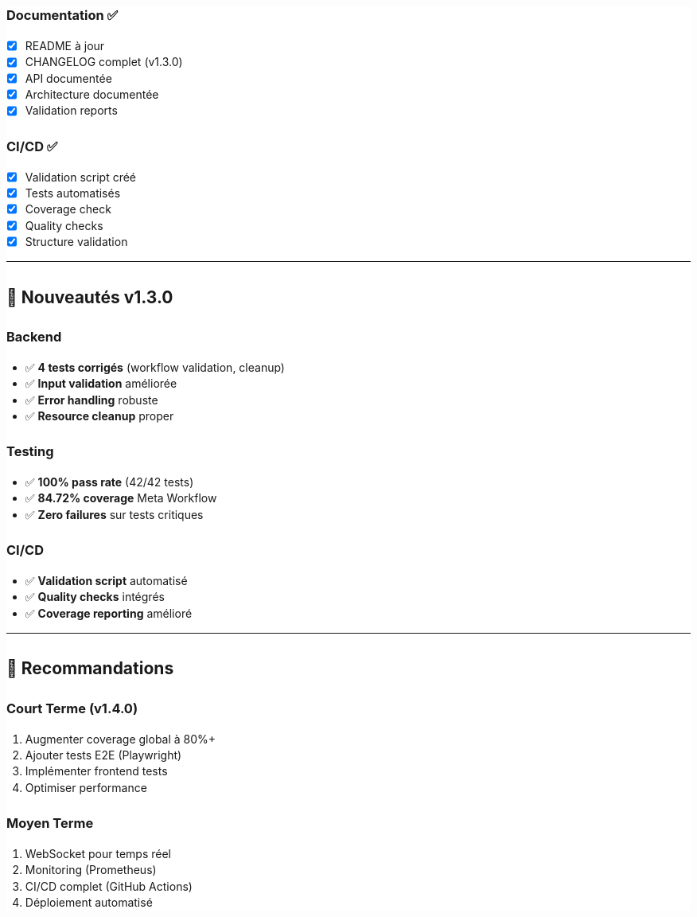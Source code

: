### Documentation ✅
- [x] README à jour
- [x] CHANGELOG complet (v1.3.0)
- [x] API documentée
- [x] Architecture documentée
- [x] Validation reports

### CI/CD ✅
- [x] Validation script créé
- [x] Tests automatisés
- [x] Coverage check
- [x] Quality checks
- [x] Structure validation

---

## 🎯 Nouveautés v1.3.0

### Backend
- ✅ **4 tests corrigés** (workflow validation, cleanup)
- ✅ **Input validation** améliorée
- ✅ **Error handling** robuste
- ✅ **Resource cleanup** proper

### Testing
- ✅ **100% pass rate** (42/42 tests)
- ✅ **84.72% coverage** Meta Workflow
- ✅ **Zero failures** sur tests critiques

### CI/CD
- ✅ **Validation script** automatisé
- ✅ **Quality checks** intégrés
- ✅ **Coverage reporting** amélioré

---

## 📝 Recommandations

### Court Terme (v1.4.0)
1. Augmenter coverage global à 80%+
2. Ajouter tests E2E (Playwright)
3. Implémenter frontend tests
4. Optimiser performance

### Moyen Terme
1. WebSocket pour temps réel
2. Monitoring (Prometheus)
3. CI/CD complet (GitHub Actions)
4. Déploiement automatisé
